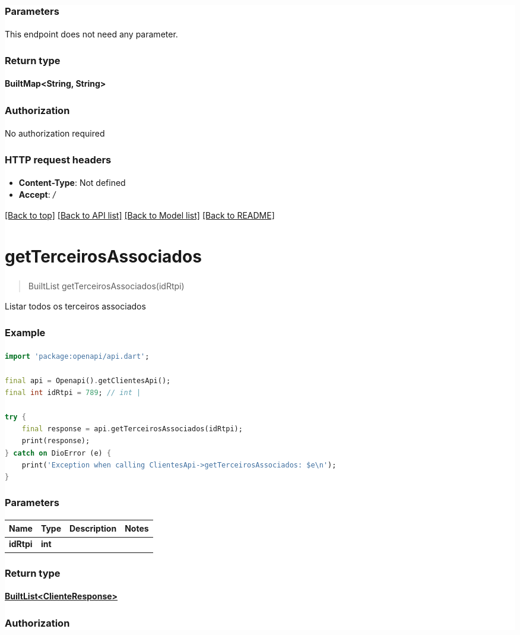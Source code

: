### Parameters
This endpoint does not need any parameter.

### Return type

**BuiltMap&lt;String, String&gt;**

### Authorization

No authorization required

### HTTP request headers

 - **Content-Type**: Not defined
 - **Accept**: */*

[[Back to top]](#) [[Back to API list]](../README.md#documentation-for-api-endpoints) [[Back to Model list]](../README.md#documentation-for-models) [[Back to README]](../README.md)

# **getTerceirosAssociados**
> BuiltList<ClienteResponse> getTerceirosAssociados(idRtpi)

Listar todos os terceiros associados

### Example
```dart
import 'package:openapi/api.dart';

final api = Openapi().getClientesApi();
final int idRtpi = 789; // int | 

try {
    final response = api.getTerceirosAssociados(idRtpi);
    print(response);
} catch on DioError (e) {
    print('Exception when calling ClientesApi->getTerceirosAssociados: $e\n');
}
```

### Parameters

Name | Type | Description  | Notes
------------- | ------------- | ------------- | -------------
 **idRtpi** | **int**|  | 

### Return type

[**BuiltList&lt;ClienteResponse&gt;**](ClienteResponse.md)

### Authorization
